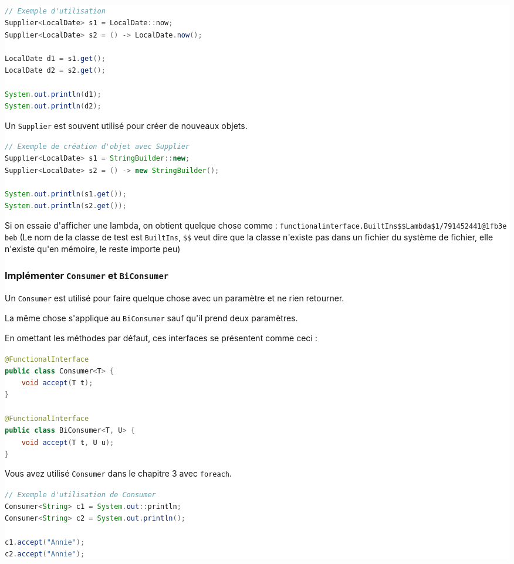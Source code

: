 ```java
// Exemple d'utilisation
Supplier<LocalDate> s1 = LocalDate::now;
Supplier<LocalDate> s2 = () -> LocalDate.now();

LocalDate d1 = s1.get();
LocalDate d2 = s2.get();

System.out.println(d1);
System.out.println(d2);
```

Un `Supplier` est souvent utilisé pour créer de nouveaux objets.
```java
// Exemple de création d'objet avec Supplier
Supplier<LocalDate> s1 = StringBuilder::new;
Supplier<LocalDate> s2 = () -> new StringBuilder();

System.out.println(s1.get());
System.out.println(s2.get());
```

Si on essaie d'afficher une lambda, on obtient quelque chose comme : `functionalinterface.BuiltIns$$Lambda$1/791452441@1fb3ebeb` (Le nom de la classe de test est `BuiltIns`, `$$` veut dire que la classe n'existe pas dans un fichier du système de fichier, elle n'existe qu'en mémoire, le reste importe peu)

### Implémenter `Consumer` et `BiConsumer`
Un `Consumer` est utilisé pour faire quelque chose avec un paramètre et ne rien retourner.

La même chose s'applique au `BiConsumer` sauf qu'il prend deux paramètres.

En omettant les méthodes par défaut, ces interfaces se présentent comme ceci :
```java
@FunctionalInterface
public class Consumer<T> {
    void accept(T t);
}

@FunctionalInterface
public class BiConsumer<T, U> {
    void accept(T t, U u);
}
```

Vous avez utilisé `Consumer` dans le chapitre 3 avec `foreach`.
```java
// Exemple d'utilisation de Consumer
Consumer<String> c1 = System.out::println;
Consumer<String> c2 = System.out.println();

c1.accept("Annie");
c2.accept("Annie");
```

